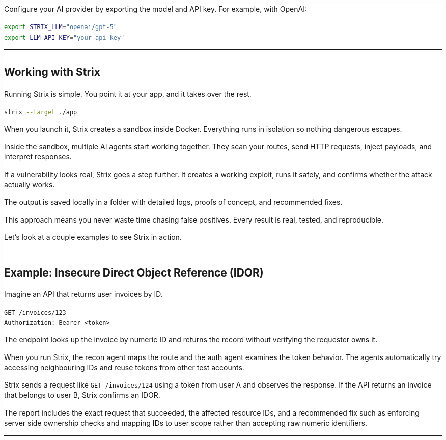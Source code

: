 Configure your AI provider by exporting the model and API key. For example, with OpenAI:

```sh
export STRIX_LLM="openai/gpt-5"
export LLM_API_KEY="your-api-key"
```

---

## Working with Strix

Running Strix is simple. You point it at your app, and it takes over the rest.

```sh
strix --target ./app
```

When you launch it, Strix creates a sandbox inside Docker. Everything runs in isolation so nothing dangerous escapes.

Inside the sandbox, multiple AI agents start working together. They scan your routes, send HTTP requests, inject payloads, and interpret responses.

If a vulnerability looks real, Strix goes a step further. It creates a working exploit, runs it safely, and confirms whether the attack actually works.

The output is saved locally in a folder with detailed logs, proofs of concept, and recommended fixes.

This approach means you never waste time chasing false positives. Every result is real, tested, and reproducible.

Let’s look at a couple examples to see Strix in action.

---

## Example: Insecure Direct Object Reference (IDOR)

Imagine an API that returns user invoices by ID.

```plaintext
GET /invoices/123
Authorization: Bearer <token>
```

The endpoint looks up the invoice by numeric ID and returns the record without verifying the requester owns it.

When you run Strix, the recon agent maps the route and the auth agent examines the token behavior. The agents automatically try accessing neighbouring IDs and reuse tokens from other test accounts.

Strix sends a request like `GET /invoices/124` using a token from user A and observes the response. If the API returns an invoice that belongs to user B, Strix confirms an IDOR.

The report includes the exact request that succeeded, the affected resource IDs, and a recommended fix such as enforcing server side ownership checks and mapping IDs to user scope rather than accepting raw numeric identifiers.

---
